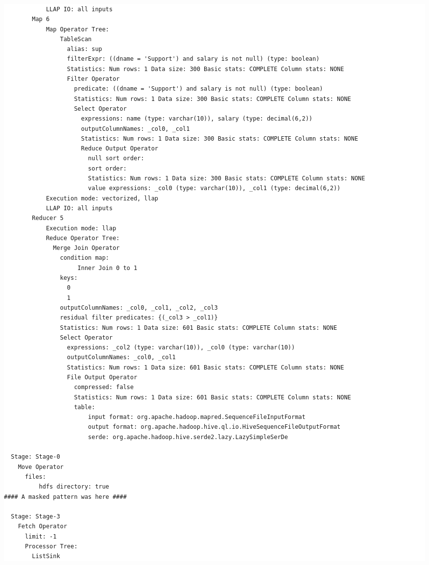 ```
            LLAP IO: all inputs
        Map 6 
            Map Operator Tree:
                TableScan
                  alias: sup
                  filterExpr: ((dname = 'Support') and salary is not null) (type: boolean)
                  Statistics: Num rows: 1 Data size: 300 Basic stats: COMPLETE Column stats: NONE
                  Filter Operator
                    predicate: ((dname = 'Support') and salary is not null) (type: boolean)
                    Statistics: Num rows: 1 Data size: 300 Basic stats: COMPLETE Column stats: NONE
                    Select Operator
                      expressions: name (type: varchar(10)), salary (type: decimal(6,2))
                      outputColumnNames: _col0, _col1
                      Statistics: Num rows: 1 Data size: 300 Basic stats: COMPLETE Column stats: NONE
                      Reduce Output Operator
                        null sort order: 
                        sort order: 
                        Statistics: Num rows: 1 Data size: 300 Basic stats: COMPLETE Column stats: NONE
                        value expressions: _col0 (type: varchar(10)), _col1 (type: decimal(6,2))
            Execution mode: vectorized, llap
            LLAP IO: all inputs
        Reducer 5 
            Execution mode: llap
            Reduce Operator Tree:
              Merge Join Operator
                condition map:
                     Inner Join 0 to 1
                keys:
                  0 
                  1 
                outputColumnNames: _col0, _col1, _col2, _col3
                residual filter predicates: {(_col3 > _col1)}
                Statistics: Num rows: 1 Data size: 601 Basic stats: COMPLETE Column stats: NONE
                Select Operator
                  expressions: _col2 (type: varchar(10)), _col0 (type: varchar(10))
                  outputColumnNames: _col0, _col1
                  Statistics: Num rows: 1 Data size: 601 Basic stats: COMPLETE Column stats: NONE
                  File Output Operator
                    compressed: false
                    Statistics: Num rows: 1 Data size: 601 Basic stats: COMPLETE Column stats: NONE
                    table:
                        input format: org.apache.hadoop.mapred.SequenceFileInputFormat
                        output format: org.apache.hadoop.hive.ql.io.HiveSequenceFileOutputFormat
                        serde: org.apache.hadoop.hive.serde2.lazy.LazySimpleSerDe

  Stage: Stage-0
    Move Operator
      files:
          hdfs directory: true
#### A masked pattern was here ####

  Stage: Stage-3
    Fetch Operator
      limit: -1
      Processor Tree:
        ListSink
```
